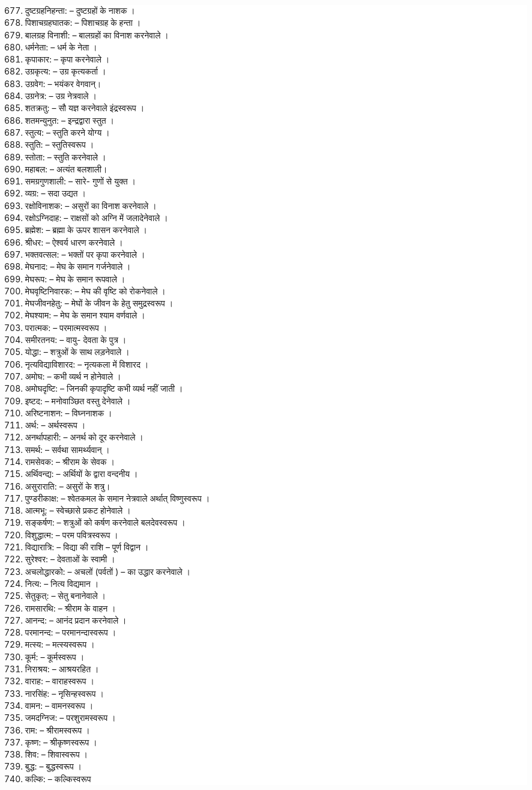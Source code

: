 677. दुष्टग्रहनिहन्ता: – दुष्टग्रहों के नाशक ।
678. पिशाचग्रहघातक: – पिशाचग्रह के हन्ता ।
679. बालग्रह विनाशी: – बालग्रहों का विनाश करनेवाले ।
680. धर्मनेता: – धर्म के नेता ।
681. कृपाकार: – कृपा करनेवाले ।
682. उग्रकृत्य: – उग्र कृत्यकर्ता ।
683. उग्रवेग: – भयंकर वेगवान्।
684. उग्रनेत्र: – उग्र नेत्रवाले ।
685. शतक्रतु: – सौ यज्ञ करनेवाले इंद्रस्वरूप ।
686. शतमन्युनुत: – इन्द्रद्वारा स्तुत ।
687. स्तुत्य: – स्तुति करने योग्य ।
688. स्तुति: – स्तुतिस्वरूप ।
689. स्तोता: – स्तुति करनेवाले ।
690. महाबल: – अत्यंत बलशाली।
691. समग्रगुणशाली: – सारे- गुणों से युक्त ।
692. व्यग्र: – सदा उद्यत ।
693. रक्षोविनाशक: – असुरों का विनाश करनेवाले ।
694. रक्षोऽग्निदाह: – राक्षसों को अग्नि में जलादेनेवाले ।
695. ब्रह्मेश: – ब्रह्मा के ऊपर शासन करनेवाले ।
696. श्रीधर: – ऐश्वर्य धारण करनेवाले ।
697. भक्तवत्सल: – भक्तों पर कृपा करनेवाले ।
698. मेघनाद: – मेघ के समान गर्जनेवाले ।
699. मेघरूप: – मेघ के समान रूपवाले ।
700. मेघवृष्टिनिवारक: – मेघ की वृष्टि को रोकनेवाले ।
701. मेघजीवनहेतु: – मेघों के जीवन के हेतु समुद्रस्वरूप ।
702. मेघश्याम: – मेघ के समान श्याम वर्णवाले ।
703. परात्मक: – परमात्मस्वरूप ।
704. समीरतनय: – वायु- देवता के पुत्र ।
705. योद्धा: – शत्रुओं के साथ लड़नेवाले ।
706. नृत्यविद्याविशारद: – नृत्यकला में विशारद ।
707. अमोघ: – कभी व्यर्थ न होनेवाले ।
708. अमोघदृष्टि: – जिनकी कृपादृष्टि कभी व्यर्थ नहीं जाती ।
709. इष्टद: – मनोवाञ्छित वस्तु देनेवाले ।
710. अरिष्टनाशन: – विघ्ननाशक ।
711. अर्थ: – अर्थस्वरूप ।
712. अनर्थापहारी: – अनर्थ को दूर करनेवाले ।
713. समर्थ: – सर्वथा सामर्थ्यवान् ।
714. रामसेवक: – श्रीराम के सेवक ।
715. अर्थिवन्द्य: – अर्थियों के द्वारा वन्दनीय ।
716. असुराराति: – असुरों के शत्रु।
717. पुण्डरीकाक्ष: – श्वेतकमल के समान नेत्रवाले अर्थात् विष्णुस्वरूप ।
718. आत्मभू: – स्वेच्छासे प्रकट होनेवाले ।
719. सङ्कर्षण: – शत्रुओं को कर्षण करनेवाले बलदेवस्वरूप ।
720. विशुद्धात्म: – परम पवित्रस्वरूप ।
721. विद्यारात्रि: – विद्या की राशि – पूर्ण विद्वान ।
722. सुरेश्वर: – देवताओं के स्वामी ।
723. अचलोद्धारको: – अचलों (पर्वतों ) – का उद्धार करनेवाले ।
724. नित्य: – नित्य विद्यमान ।
725. सेतुकृत्: – सेतु बनानेवाले ।
726. रामसारथि: – श्रीराम के वाहन ।
727. आनन्द: – आनंद प्रदान करनेवाले ।
728. परमानन्द: – परमानन्दास्वरूप ।
729. मत्स्य: – मत्स्यस्वरूप ।
730. कूर्म: – कूर्मस्वरूप ।
731. निराश्रय: – आश्रयरहित ।
732. वाराह: – वाराहस्वरूप ।
733. नारसिंह: – नृसिन्हस्वरूप ।
734. वामन: – वामनस्वरूप ।
735. जमदग्निज: – परशुरामस्वरूप ।
736. राम: – श्रीरामस्वरूप ।
737. कृष्ण: – श्रीकृष्णस्वरूप ।
738. शिव: – शिवास्वरूप ।
739. बुद्ध: – बुद्धस्वरूप ।
740. कल्कि: – कल्किस्वरूप
